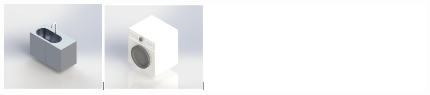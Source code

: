 <img src="assets/3D_modeling/옵션사진/02_캠핑 모듈 옵션/7_싱크대.JPG" width="200"/>|<img src="assets/3D_modeling/옵션사진/02_캠핑 모듈 옵션/8_세탁기.JPG" width="200"/>|
